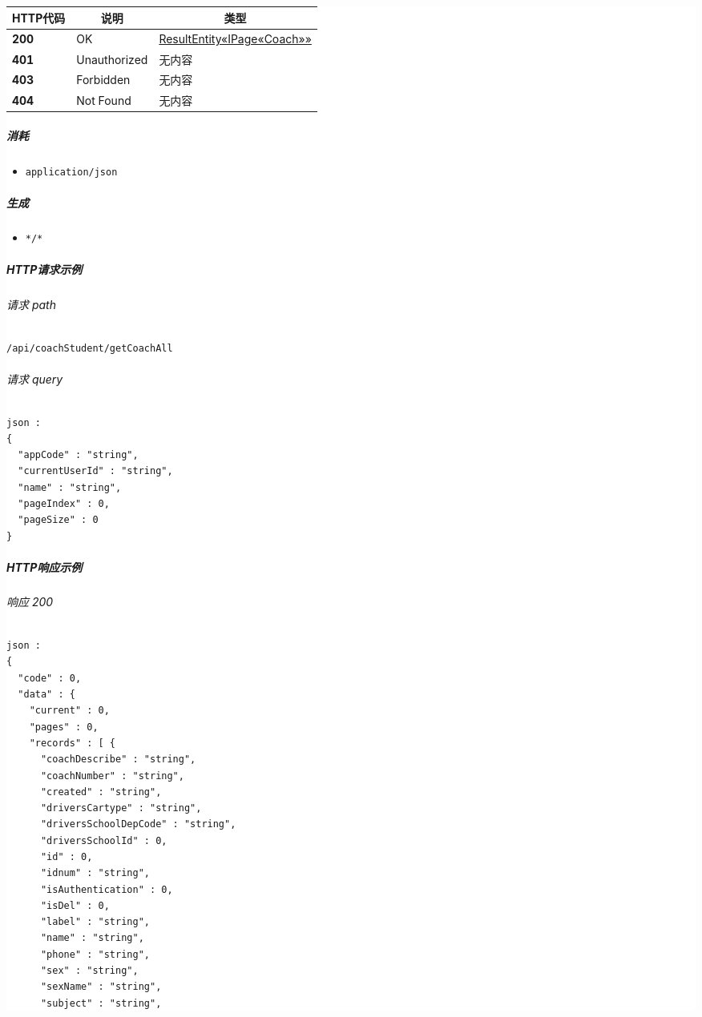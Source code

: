 |HTTP代码|说明|类型|
|---|---|---|
|**200**|OK|[ResultEntity«IPage«Coach»»](#f81ec553ee77ea3706981f7de7ac5f32)|
|**401**|Unauthorized|无内容|
|**403**|Forbidden|无内容|
|**404**|Not Found|无内容|


##### 消耗

* `application/json`


##### 生成

* `*/*`


##### HTTP请求示例

###### 请求 path
```
/api/coachStudent/getCoachAll
```


###### 请求 query
```
json :
{
  "appCode" : "string",
  "currentUserId" : "string",
  "name" : "string",
  "pageIndex" : 0,
  "pageSize" : 0
}
```


##### HTTP响应示例

###### 响应 200
```
json :
{
  "code" : 0,
  "data" : {
    "current" : 0,
    "pages" : 0,
    "records" : [ {
      "coachDescribe" : "string",
      "coachNumber" : "string",
      "created" : "string",
      "driversCartype" : "string",
      "driversSchoolDepCode" : "string",
      "driversSchoolId" : 0,
      "id" : 0,
      "idnum" : "string",
      "isAuthentication" : 0,
      "isDel" : 0,
      "label" : "string",
      "name" : "string",
      "phone" : "string",
      "sex" : "string",
      "sexName" : "string",
      "subject" : "string",
```